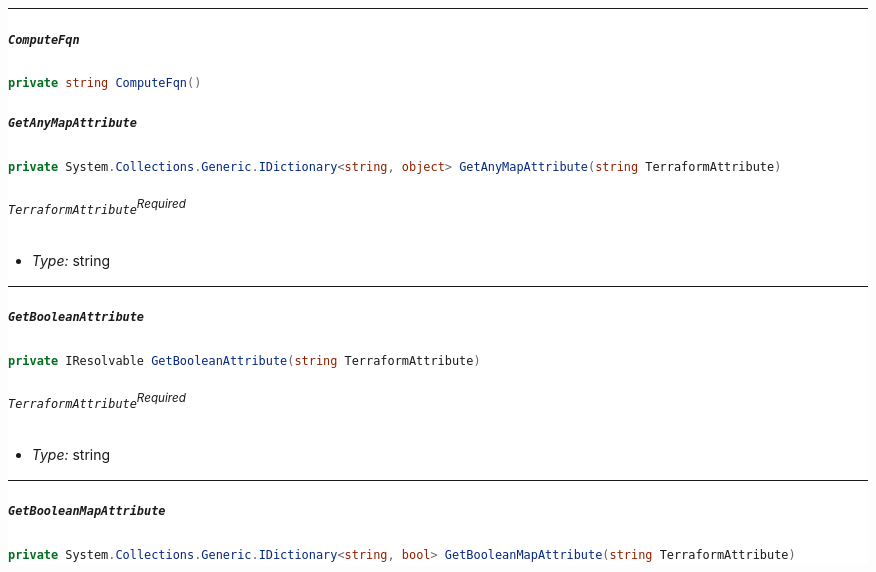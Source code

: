 
---

##### `ComputeFqn` <a name="ComputeFqn" id="@cdktf/provider-mongodbatlas.backupCompliancePolicy.BackupCompliancePolicyOnDemandPolicyItemOutputReference.computeFqn"></a>

```csharp
private string ComputeFqn()
```

##### `GetAnyMapAttribute` <a name="GetAnyMapAttribute" id="@cdktf/provider-mongodbatlas.backupCompliancePolicy.BackupCompliancePolicyOnDemandPolicyItemOutputReference.getAnyMapAttribute"></a>

```csharp
private System.Collections.Generic.IDictionary<string, object> GetAnyMapAttribute(string TerraformAttribute)
```

###### `TerraformAttribute`<sup>Required</sup> <a name="TerraformAttribute" id="@cdktf/provider-mongodbatlas.backupCompliancePolicy.BackupCompliancePolicyOnDemandPolicyItemOutputReference.getAnyMapAttribute.parameter.terraformAttribute"></a>

- *Type:* string

---

##### `GetBooleanAttribute` <a name="GetBooleanAttribute" id="@cdktf/provider-mongodbatlas.backupCompliancePolicy.BackupCompliancePolicyOnDemandPolicyItemOutputReference.getBooleanAttribute"></a>

```csharp
private IResolvable GetBooleanAttribute(string TerraformAttribute)
```

###### `TerraformAttribute`<sup>Required</sup> <a name="TerraformAttribute" id="@cdktf/provider-mongodbatlas.backupCompliancePolicy.BackupCompliancePolicyOnDemandPolicyItemOutputReference.getBooleanAttribute.parameter.terraformAttribute"></a>

- *Type:* string

---

##### `GetBooleanMapAttribute` <a name="GetBooleanMapAttribute" id="@cdktf/provider-mongodbatlas.backupCompliancePolicy.BackupCompliancePolicyOnDemandPolicyItemOutputReference.getBooleanMapAttribute"></a>

```csharp
private System.Collections.Generic.IDictionary<string, bool> GetBooleanMapAttribute(string TerraformAttribute)
```
